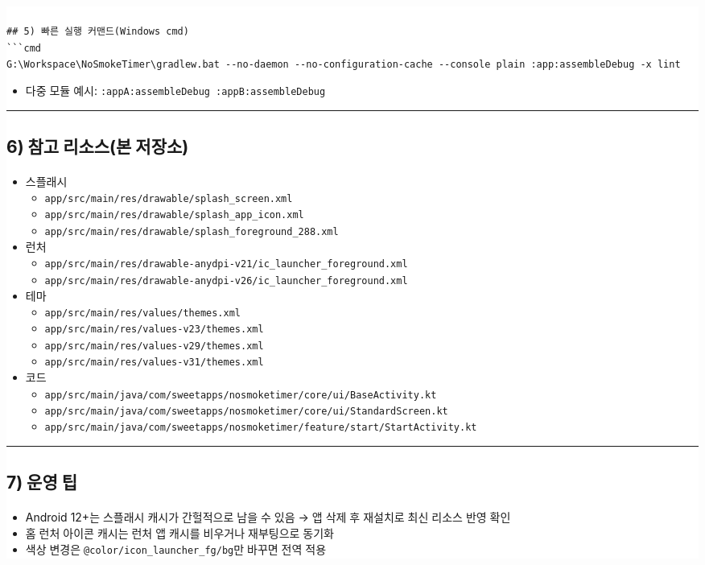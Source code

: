 ```

## 5) 빠른 실행 커맨드(Windows cmd)
```cmd
G:\Workspace\NoSmokeTimer\gradlew.bat --no-daemon --no-configuration-cache --console plain :app:assembleDebug -x lint
```
- 다중 모듈 예시: `:appA:assembleDebug :appB:assembleDebug`

---

## 6) 참고 리소스(본 저장소)
- 스플래시
  - `app/src/main/res/drawable/splash_screen.xml`
  - `app/src/main/res/drawable/splash_app_icon.xml`
  - `app/src/main/res/drawable/splash_foreground_288.xml`
- 런처
  - `app/src/main/res/drawable-anydpi-v21/ic_launcher_foreground.xml`
  - `app/src/main/res/drawable-anydpi-v26/ic_launcher_foreground.xml`
- 테마
  - `app/src/main/res/values/themes.xml`
  - `app/src/main/res/values-v23/themes.xml`
  - `app/src/main/res/values-v29/themes.xml`
  - `app/src/main/res/values-v31/themes.xml`
- 코드
  - `app/src/main/java/com/sweetapps/nosmoketimer/core/ui/BaseActivity.kt`
  - `app/src/main/java/com/sweetapps/nosmoketimer/core/ui/StandardScreen.kt`
  - `app/src/main/java/com/sweetapps/nosmoketimer/feature/start/StartActivity.kt`

---

## 7) 운영 팁
- Android 12+는 스플래시 캐시가 간헐적으로 남을 수 있음 → 앱 삭제 후 재설치로 최신 리소스 반영 확인
- 홈 런처 아이콘 캐시는 런처 앱 캐시를 비우거나 재부팅으로 동기화
- 색상 변경은 `@color/icon_launcher_fg/bg`만 바꾸면 전역 적용
